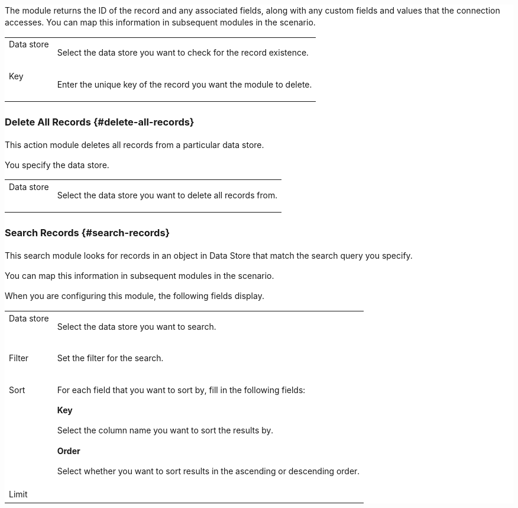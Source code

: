 The module returns the ID of the  record and any associated fields, along with any custom fields and values that the connection accesses. You can map this information in subsequent modules in the scenario.

<table> 
 <col> 
 <col> 
 <tbody> 
  <tr> 
   <td>Data store </td> 
   <td> <p>Select the data store you want to check for the record existence.</p> </td> 
  </tr> 
  <tr> 
   <td>Key </td> 
   <td> <p>Enter the unique key of the record you want the module to delete.</p> </td> 
  </tr> 
 </tbody> 
</table>

### Delete All Records {#delete-all-records}

This action module deletes all records from a particular data store.

You specify the data store.



<table> 
 <col> 
 <col> 
 <tbody> 
  <tr> 
   <td>Data store </td> 
   <td> <p>Select the data store you want to delete all records from.</p> </td> 
  </tr> 
 </tbody> 
</table>

### Search Records {#search-records}

This search module looks for records in an object in Data Store that match the search query you specify.

You can map this information in subsequent modules in the scenario.

When you are configuring this module, the following fields display.

<table> 
 <col> 
 <col> 
 <tbody> 
  <tr> 
   <td>Data store</td> 
   <td> <p> Select the data store you want to search.</p> </td> 
  </tr> 
  <tr> 
   <td> <p>Filter</p> </td> 
   <td> <p>Set the filter for the search.</p>  </td> 
  </tr> 
  <tr> 
   <td> <p>Sort</p> </td> 
   <td> <p style="font-weight: normal;">For each field that you want to sort by, fill in the following fields:</p> <p style="font-weight: bold;">Key</p> <p>Select the column name you want to sort the results by.</p> <p style="font-weight: bold;">Order</p> <p>Select whether you want to sort results in the ascending or descending order.</p> </td> 
  </tr> 
  <tr> 
   <td>Limit</td> 